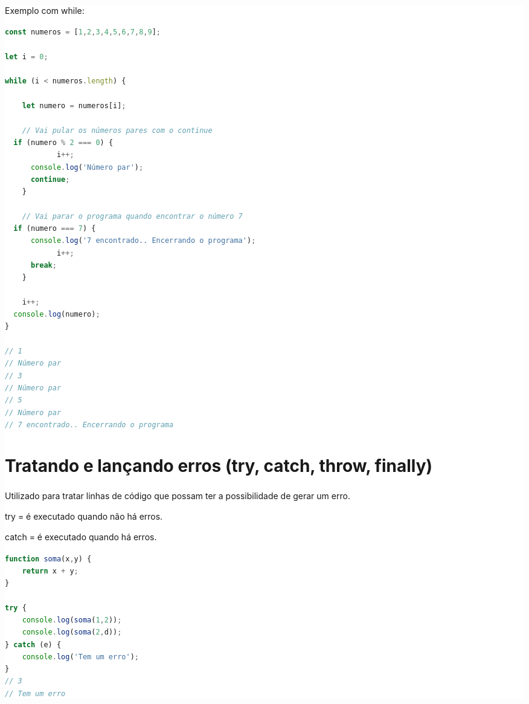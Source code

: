 Exemplo com while:

```jsx
const numeros = [1,2,3,4,5,6,7,8,9];

let i = 0;

while (i < numeros.length) {

	let numero = numeros[i];

    // Vai pular os números pares com o continue
  if (numero % 2 === 0) {
			i++;
      console.log('Número par');
      continue;
    }

    // Vai parar o programa quando encontrar o número 7
  if (numero === 7) {
      console.log('7 encontrado.. Encerrando o programa');
			i++;
      break;
    }
		
	i++;
  console.log(numero);
}

// 1
// Número par
// 3
// Número par
// 5
// Número par
// 7 encontrado.. Encerrando o programa
```

# Tratando e lançando erros (try, catch, throw, finally)

Utilizado para tratar linhas de código que possam ter a possibilidade de gerar um erro.

try = é executado quando não há erros.

catch = é executado quando há erros.

```jsx
function soma(x,y) {
	return x + y;
}

try {
	console.log(soma(1,2));
	console.log(soma(2,d));
} catch (e) {
	console.log('Tem um erro');
}
// 3
// Tem um erro
```
